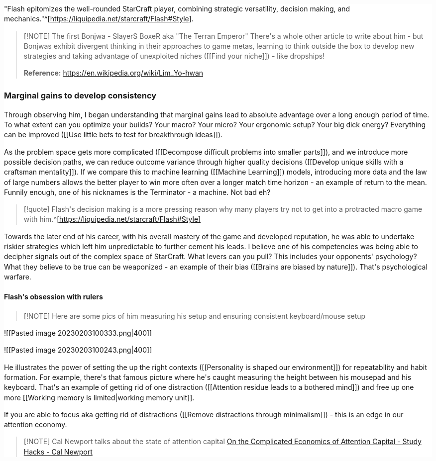 "Flash epitomizes the well-rounded StarCraft player, combining strategic versatility, decision making, and mechanics."^[https://liquipedia.net/starcraft/Flash#Style].

> [!NOTE] The first Bonjwa - SlayerS BoxeR aka "The Terran Emperor"
> There's a whole other article to write about him - but Bonjwas exhibit divergent thinking in their approaches to game metas, learning to think outside the box to develop new strategies and taking advantage of unexploited niches ([[Find your niche]]) - like dropships!
>
> **Reference:** https://en.wikipedia.org/wiki/Lim_Yo-hwan

### Marginal gains to develop consistency

Through observing him, I began understanding that marginal gains lead to absolute advantage over a long enough period of time. To what extent can you optimize your builds? Your macro? Your micro? Your ergonomic setup? Your big dick energy? Everything can be improved ([[Use little bets to test for breakthrough ideas]]).

As the problem space gets more complicated ([[Decompose difficult problems into smaller parts]]), and we introduce more possible decision paths, we can reduce outcome variance through higher quality decisions ([[Develop unique skills with a craftsman mentality]]). If we compare this to machine learning ([[Machine Learning]]) models, introducing more data and the law of large numbers allows the better player to win more often over a longer match time horizon - an example of return to the mean. Funnily enough, one of his nicknames is the Terminator - a machine. Not bad eh?

> [!quote]
> Flash's decision making is a more pressing reason why many players try not to get into a protracted macro game with him.^[https://liquipedia.net/starcraft/Flash#Style]

Towards the later end of his career, with his overall mastery of the game and developed reputation, he was able to undertake riskier strategies which left him unpredictable to further cement his leads. I believe one of his competencies was being able to decipher signals out of the complex space of StarCraft. What levers can you pull? This includes your opponents' psychology? What they believe to be true can be weaponized - an example of their bias ([[Brains are biased by nature]]). That's psychological warfare.

#### Flash's obsession with rulers

> [!NOTE] Here are some pics of him measuring his setup and ensuring consistent keyboard/mouse setup

![[Pasted image 20230203100333.png|400]]

![[Pasted image 20230203100243.png|400]]

He illustrates the power of setting the up the right contexts ([[Personality is shaped our environment]]) for repeatability and habit formation. For example, there's that famous picture where he's caught measuring the height between his mousepad and his keyboard. That's an example of getting rid of one distraction ([[Attention residue leads to a bothered mind]]) and free up one more [[Working memory is limited|working memory unit]].

If you are able to focus aka getting rid of distractions ([[Remove distractions through minimalism]]) - this is an edge in our attention economy.

> [!NOTE] Cal Newport talks about the state of attention capital
> [On the Complicated Economics of Attention Capital - Study Hacks - Cal Newport](https://www.calnewport.com/blog/2017/11/30/on-the-complicated-economics-of-attention-capital/)
